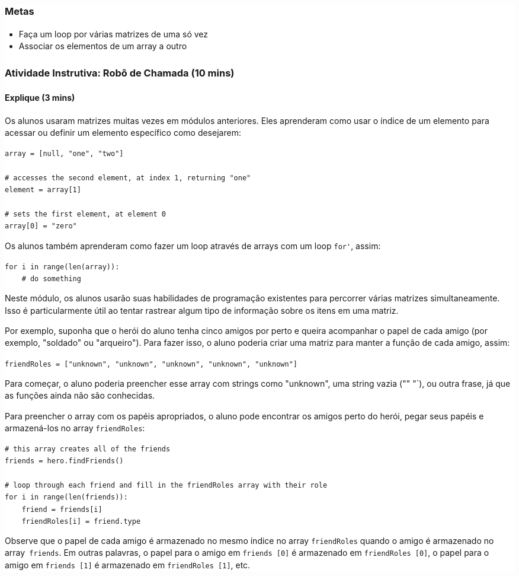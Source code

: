 ### Metas
- Faça um loop por várias matrizes de uma só vez
- Associar os elementos de um array a outro


### Atividade Instrutiva: Robô de Chamada (10 mins)
#### Explique (3 mins)
Os alunos usaram matrizes muitas vezes em módulos anteriores. Eles aprenderam como usar o índice de um elemento para acessar ou definir um elemento específico como desejarem:

```
array = [null, "one", "two"]

# accesses the second element, at index 1, returning "one"
element = array[1]

# sets the first element, at element 0
array[0] = "zero"
```

Os alunos também aprenderam como fazer um loop através de arrays com um loop `for'`, assim:

```
for i in range(len(array)):
	# do something
```


Neste módulo, os alunos usarão suas habilidades de programação existentes para percorrer várias matrizes simultaneamente. Isso é particularmente útil ao tentar rastrear algum tipo de informação sobre os itens em uma matriz.

Por exemplo, suponha que o herói do aluno tenha cinco amigos por perto e queira acompanhar o papel de cada amigo (por exemplo, "soldado" ou "arqueiro"). Para fazer isso, o aluno poderia criar uma matriz para manter a função de cada amigo, assim:

`friendRoles = ["unknown", "unknown", "unknown", "unknown", "unknown"]`


Para começar, o aluno poderia preencher esse array com strings como "unknown", uma string vazia ("" "`), ou outra frase, já que as funções ainda não são conhecidas.

Para preencher o array com os papéis apropriados, o aluno pode encontrar os amigos perto do herói, pegar seus papéis e armazená-los no array `friendRoles`:

```
# this array creates all of the friends
friends = hero.findFriends()

# loop through each friend and fill in the friendRoles array with their role
for i in range(len(friends)):
	friend = friends[i]
	friendRoles[i] = friend.type
```


Observe que o papel de cada amigo é armazenado no mesmo índice no array `friendRoles` quando o amigo é armazenado no array` friends`. Em outras palavras, o papel para o amigo em `friends [0]` é armazenado em `friendRoles [0]`, o papel para o amigo em `friends [1]` é armazenado em `friendRoles [1]`, etc.
